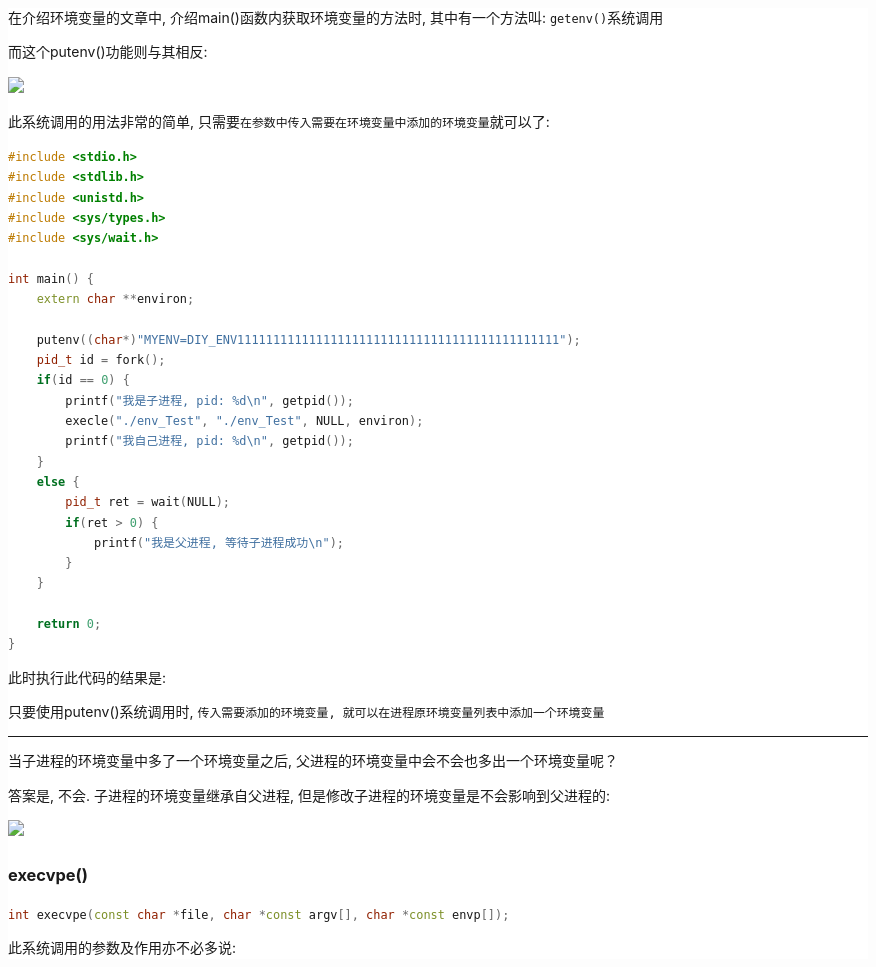 在介绍环境变量的文章中, 介绍main()函数内获取环境变量的方法时, 其中有一个方法叫: `getenv()`系统调用

而这个putenv()功能则与其相反:

![ ](https://humid1ch.oss-cn-shanghai.aliyuncs.com/20250722175501196.webp)

此系统调用的用法非常的简单, 只需要`在参数中传入需要在环境变量中添加的环境变量`就可以了:

```cpp
#include <stdio.h>
#include <stdlib.h>
#include <unistd.h>
#include <sys/types.h>
#include <sys/wait.h>

int main() {
    extern char **environ;

    putenv((char*)"MYENV=DIY_ENV111111111111111111111111111111111111111111111");
    pid_t id = fork();
    if(id == 0) {
        printf("我是子进程, pid: %d\n", getpid());
        execle("./env_Test", "./env_Test", NULL, environ);
        printf("我自己进程, pid: %d\n", getpid());
    }
    else {
        pid_t ret = wait(NULL);
        if(ret > 0) {
            printf("我是父进程, 等待子进程成功\n");
        }
    }

    return 0;
}
```

此时执行此代码的结果是:

只要使用putenv()系统调用时, `传入需要添加的环境变量, 就可以在进程原环境变量列表中添加一个环境变量`

---

当子进程的环境变量中多了一个环境变量之后, 父进程的环境变量中会不会也多出一个环境变量呢？

答案是, 不会. 子进程的环境变量继承自父进程, 但是修改子进程的环境变量是不会影响到父进程的:

![ ](https://humid1ch.oss-cn-shanghai.aliyuncs.com/20250722175503875.webp)

### execvpe()

```cpp
int execvpe(const char *file, char *const argv[], char *const envp[]);
```

此系统调用的参数及作用亦不必多说:
